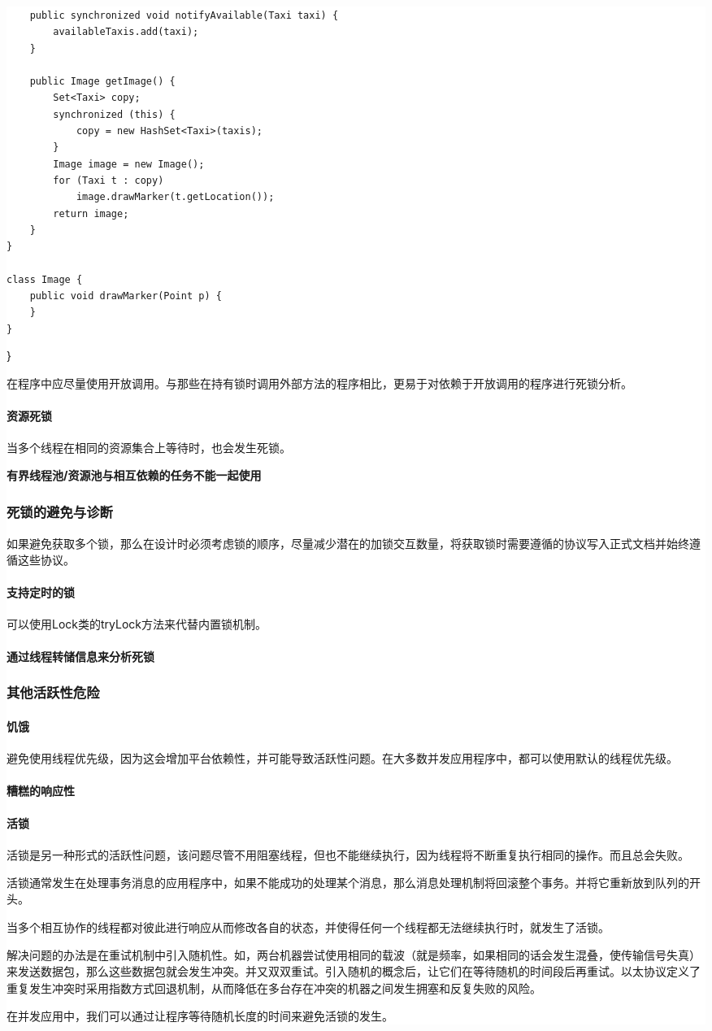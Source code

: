         public synchronized void notifyAvailable(Taxi taxi) {
            availableTaxis.add(taxi);
        }

        public Image getImage() {
            Set<Taxi> copy;
            synchronized (this) {
                copy = new HashSet<Taxi>(taxis);
            }
            Image image = new Image();
            for (Taxi t : copy)
                image.drawMarker(t.getLocation());
            return image;
        }
    }

    class Image {
        public void drawMarker(Point p) {
        }
    }

}
</pre>

在程序中应尽量使用开放调用。与那些在持有锁时调用外部方法的程序相比，更易于对依赖于开放调用的程序进行死锁分析。

#### 资源死锁
当多个线程在相同的资源集合上等待时，也会发生死锁。

**有界线程池/资源池与相互依赖的任务不能一起使用**

### 死锁的避免与诊断
如果避免获取多个锁，那么在设计时必须考虑锁的顺序，尽量减少潜在的加锁交互数量，将获取锁时需要遵循的协议写入正式文档并始终遵循这些协议。

#### 支持定时的锁
可以使用Lock类的tryLock方法来代替内置锁机制。

#### 通过线程转储信息来分析死锁

### 其他活跃性危险

#### 饥饿
避免使用线程优先级，因为这会增加平台依赖性，并可能导致活跃性问题。在大多数并发应用程序中，都可以使用默认的线程优先级。

#### 糟糕的响应性

#### 活锁

活锁是另一种形式的活跃性问题，该问题尽管不用阻塞线程，但也不能继续执行，因为线程将不断重复执行相同的操作。而且总会失败。

活锁通常发生在处理事务消息的应用程序中，如果不能成功的处理某个消息，那么消息处理机制将回滚整个事务。并将它重新放到队列的开头。

当多个相互协作的线程都对彼此进行响应从而修改各自的状态，并使得任何一个线程都无法继续执行时，就发生了活锁。

解决问题的办法是在重试机制中引入随机性。如，两台机器尝试使用相同的载波（就是频率，如果相同的话会发生混叠，使传输信号失真）来发送数据包，那么这些数据包就会发生冲突。并又双双重试。引入随机的概念后，让它们在等待随机的时间段后再重试。以太协议定义了重复发生冲突时采用指数方式回退机制，从而降低在多台存在冲突的机器之间发生拥塞和反复失败的风险。

在并发应用中，我们可以通过让程序等待随机长度的时间来避免活锁的发生。


